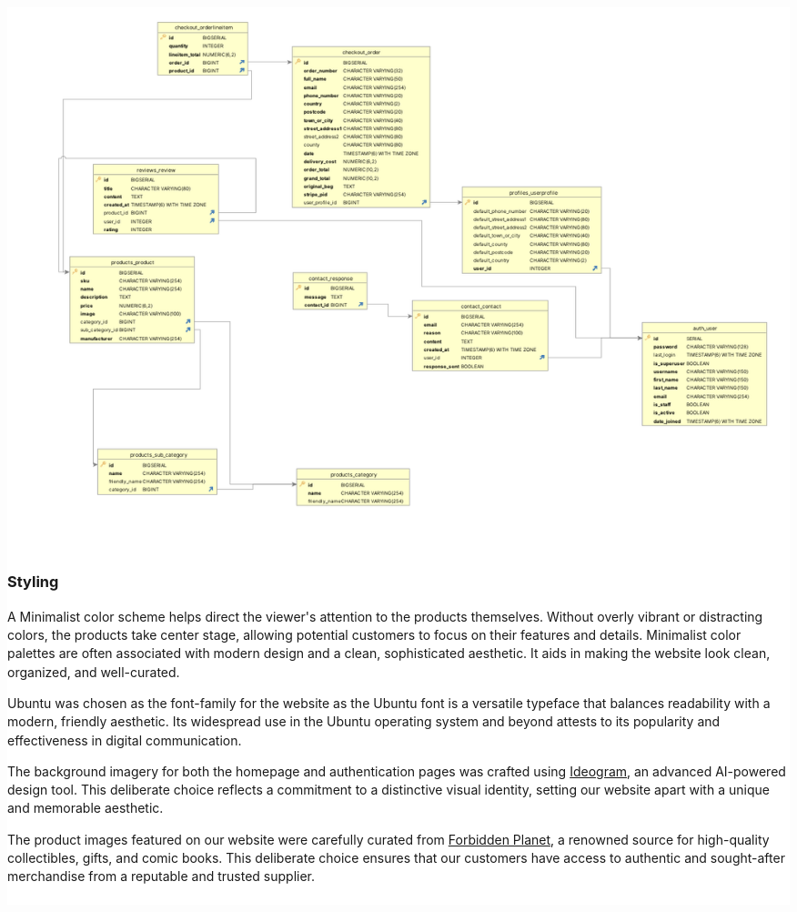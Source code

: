 <img src="documentation/db_schema/db-schema.png">
<br><br>

### Styling

 A Minimalist color scheme helps direct the viewer's attention to the products themselves. Without overly vibrant or distracting colors, the products take center stage, allowing potential customers to focus on their features and details. Minimalist color palettes are often associated with modern design and a clean, sophisticated aesthetic.  It aids in making the website look clean, organized, and well-curated.

 Ubuntu was chosen as the font-family for the website as the Ubuntu font is a versatile typeface that balances readability with a modern, friendly aesthetic. Its widespread use in the Ubuntu operating system and beyond attests to its popularity and effectiveness in digital communication.

 The background imagery for both the homepage and authentication pages was crafted using [Ideogram](https://ideogram.ai/), an advanced AI-powered design tool. This deliberate choice reflects a commitment to a distinctive visual identity, setting our website apart with a unique and memorable aesthetic.

 The product images featured on our website were carefully curated from [Forbidden Planet](https://forbiddenplanet.com/), a renowned source for high-quality collectibles, gifts, and comic books. This deliberate choice ensures that our customers have access to authentic and sought-after merchandise from a reputable and trusted supplier.
 <br><br>

